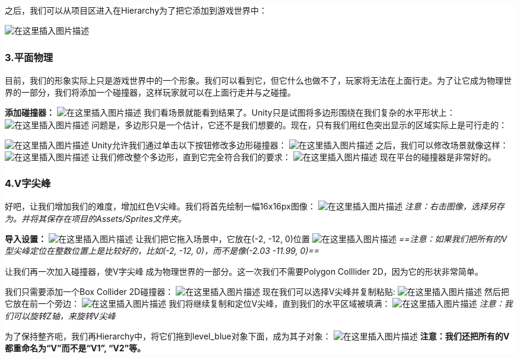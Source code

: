 之后，我们可以从项目区进入在Hierarchy为了把它添加到游戏世界中：

![在这里插入图片描述](https://img-blog.csdnimg.cn/20190912163901907.png?x-oss-process=image/watermark,type_ZmFuZ3poZW5naGVpdGk,shadow_10,text_aHR0cHM6Ly9ibG9nLmNzZG4ubmV0L3E3NjQ0MjQ1Njc=,size_16,color_FFFFFF,t_70)
### 3.平面物理
目前，我们的形象实际上只是游戏世界中的一个形象。我们可以看到它，但它什么也做不了，玩家将无法在上面行走。为了让它成为物理世界的一部分，我们将添加一个碰撞器，这样玩家就可以在上面行走并与之碰撞。

**添加碰撞器：**
![在这里插入图片描述](https://img-blog.csdnimg.cn/20190912163921700.png)
我们看场景就能看到结果了。Unity只是试图将多边形围绕在我们复杂的水平形状上：
![在这里插入图片描述](https://img-blog.csdnimg.cn/20190912163941761.png?x-oss-process=image/watermark,type_ZmFuZ3poZW5naGVpdGk,shadow_10,text_aHR0cHM6Ly9ibG9nLmNzZG4ubmV0L3E3NjQ0MjQ1Njc=,size_16,color_FFFFFF,t_70)
问题是，多边形只是一个估计，它还不是我们想要的。现在，只有我们用红色突出显示的区域实际上是可行走的：

![在这里插入图片描述](https://img-blog.csdnimg.cn/20190912164007709.png?x-oss-process=image/watermark,type_ZmFuZ3poZW5naGVpdGk,shadow_10,text_aHR0cHM6Ly9ibG9nLmNzZG4ubmV0L3E3NjQ0MjQ1Njc=,size_16,color_FFFFFF,t_70)
Unity允许我们通过单击以下按钮修改多边形碰撞器：
![在这里插入图片描述](https://img-blog.csdnimg.cn/201909121641019.png)
之后，我们可以修改场景就像这样：
![在这里插入图片描述](https://imgconvert.csdnimg.cn/aHR0cHM6Ly9ub29idHV0cy5jb20vY29udGVudC91bml0eS8yZC12dnZ2dnYtc3R5bGUtcGxhdGZvcm1lci1nYW1lL2xldmVsX2JsdWVfZWRpdGNvbGxpZGVyX2luc2NlbmUuZ2lm)
让我们修改整个多边形，直到它完全符合我们的要求：
![在这里插入图片描述](https://img-blog.csdnimg.cn/20190912164612662.png?x-oss-process=image/watermark,type_ZmFuZ3poZW5naGVpdGk,shadow_10,text_aHR0cHM6Ly9ibG9nLmNzZG4ubmV0L3E3NjQ0MjQ1Njc=,size_16,color_FFFFFF,t_70)
现在平台的碰撞器是非常好的。

### 4.V字尖峰
好吧，让我们增加我们的难度，增加红色V尖峰。我们将首先绘制一幅16x16px图像：
![在这里插入图片描述](https://imgconvert.csdnimg.cn/aHR0cHM6Ly9ub29idHV0cy5jb20vY29udGVudC91bml0eS8yZC12dnZ2dnYtc3R5bGUtcGxhdGZvcm1lci1nYW1lL1YucG5n?x-oss-process=image/format,png)
*注意：右击图像，选择另存为。并将其保存在项目的Assets/Sprites文件夹。*

**导入设置：**
![在这里插入图片描述](https://img-blog.csdnimg.cn/20190912164734602.png?x-oss-process=image/watermark,type_ZmFuZ3poZW5naGVpdGk,shadow_10,text_aHR0cHM6Ly9ibG9nLmNzZG4ubmV0L3E3NjQ0MjQ1Njc=,size_16,color_FFFFFF,t_70)
让我们把它拖入场景中，它放在(-2, -12, 0)位置
![在这里插入图片描述](https://img-blog.csdnimg.cn/20190912164751181.png?x-oss-process=image/watermark,type_ZmFuZ3poZW5naGVpdGk,shadow_10,text_aHR0cHM6Ly9ibG9nLmNzZG4ubmV0L3E3NjQ0MjQ1Njc=,size_16,color_FFFFFF,t_70)
*==注意：如果我们把所有的V型尖峰定位在整数位置上是比较好的，比如(-2, -12, 0)，而不是像(-2.03 -11.99, 0)==*

让我们再一次加入碰撞器，使V字尖峰 成为物理世界的一部分。这一次我们不需要Polygon Colllider 2D，因为它的形状非常简单。

我们只需要添加一个Box Collider 2D碰撞器：
![在这里插入图片描述](https://img-blog.csdnimg.cn/20190912165028221.png)
现在我们可以选择V尖峰并复制粘贴:
![在这里插入图片描述](https://img-blog.csdnimg.cn/20190912165047169.png?x-oss-process=image/watermark,type_ZmFuZ3poZW5naGVpdGk,shadow_10,text_aHR0cHM6Ly9ibG9nLmNzZG4ubmV0L3E3NjQ0MjQ1Njc=,size_16,color_FFFFFF,t_70)
然后把它放在前一个旁边：
![在这里插入图片描述](https://img-blog.csdnimg.cn/20200319150334596.png?x-oss-process=image/watermark,type_ZmFuZ3poZW5naGVpdGk,shadow_10,text_aHR0cHM6Ly9ibG9nLmNzZG4ubmV0L3E3NjQ0MjQ1Njc=,size_16,color_FFFFFF,t_70)
我们将继续复制和定位V尖峰，直到我们的水平区域被填满：
![在这里插入图片描述](https://img-blog.csdnimg.cn/20200319150351578.png?x-oss-process=image/watermark,type_ZmFuZ3poZW5naGVpdGk,shadow_10,text_aHR0cHM6Ly9ibG9nLmNzZG4ubmV0L3E3NjQ0MjQ1Njc=,size_16,color_FFFFFF,t_70)
*注意：我们可以旋转Z轴，来旋转V尖峰*

为了保持整齐呃，我们再Hierarchy中，将它们拖到level_blue对象下面，成为其子对象：
![在这里插入图片描述](https://img-blog.csdnimg.cn/20200319150504751.png?x-oss-process=image/watermark,type_ZmFuZ3poZW5naGVpdGk,shadow_10,text_aHR0cHM6Ly9ibG9nLmNzZG4ubmV0L3E3NjQ0MjQ1Njc=,size_16,color_FFFFFF,t_70)
**注意：我们还把所有的V都重命名为“V”而不是“V1”, “V2”等。**
